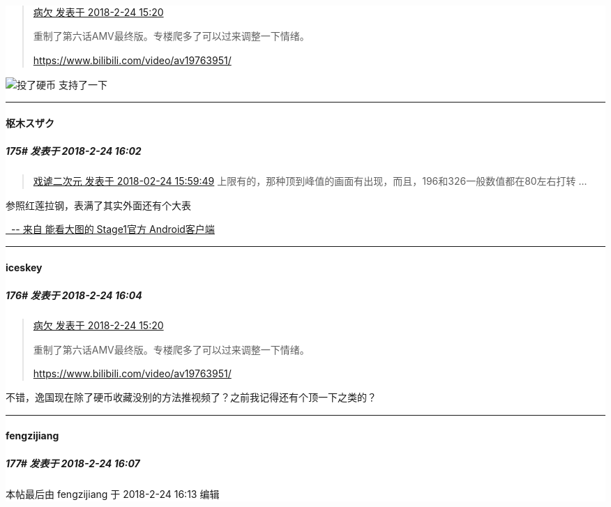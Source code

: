

<blockquote><a href="httphttps://bbs.saraba1st.com/2b/forum.php?mod=redirect&amp;goto=findpost&amp;pid=38654084&amp;ptid=1583829" target="_blank">病欠 发表于 2018-2-24 15:20</a>

重制了第六话AMV最终版。专楼爬多了可以过来调整一下情绪。


https://www.bilibili.com/video/av19763951/</blockquote>
<img src="https://static.saraba1st.com/image/smiley/face2017/062.gif" referrerpolicy="no-referrer">投了硬币 支持了一下







-----

####  枢木スザク  
##### 175#       发表于 2018-2-24 16:02



<blockquote><a href="httphttps://bbs.saraba1st.com/2b/forum.php?mod=redirect&amp;goto=findpost&amp;pid=38654535&amp;ptid=1583829" target="_blank">戏谑二次元 发表于 2018-02-24 15:59:49</a>
上限有的，那种顶到峰值的画面有出现，而且，196和326一般数值都在80左右打转 ...</blockquote>参照红莲拉钢，表满了其实外面还有个大表

[  -- 来自 能看大图的 Stage1官方 Android客户端](https://www.coolapk.com/apk/140634)







-----

####  iceskey  
##### 176#       发表于 2018-2-24 16:04



<blockquote><a href="httphttps://bbs.saraba1st.com/2b/forum.php?mod=redirect&amp;goto=findpost&amp;pid=38654084&amp;ptid=1583829" target="_blank">病欠 发表于 2018-2-24 15:20</a>

重制了第六话AMV最终版。专楼爬多了可以过来调整一下情绪。


https://www.bilibili.com/video/av19763951/</blockquote>
不错，逸国现在除了硬币收藏没别的方法推视频了？之前我记得还有个顶一下之类的？







-----

####  fengzijiang  
##### 177#       发表于 2018-2-24 16:07



 本帖最后由 fengzijiang 于 2018-2-24 16:13 编辑 

